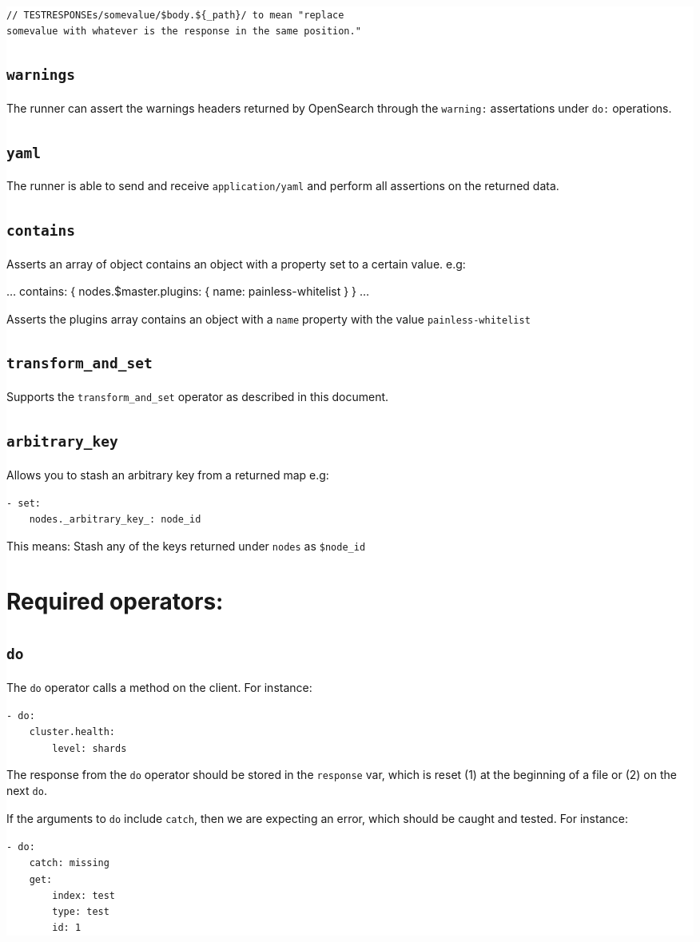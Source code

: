     // TESTRESPONSEs/somevalue/$body.${_path}/ to mean "replace
    somevalue with whatever is the response in the same position."

## `warnings`

The runner can assert the warnings headers returned by OpenSearch through the `warning:` assertations under `do:` operations.

## `yaml`

The runner is able to send and receive `application/yaml` and perform all assertions on the returned data.

## `contains`

Asserts an array of object contains an object with a property set to a certain value. e.g:

… contains: { nodes.$master.plugins: { name: painless-whitelist } } …

Asserts the plugins array contains an object with a `name` property with the value `painless-whitelist`

## `transform_and_set`

Supports the `transform_and_set` operator as described in this document.

## `arbitrary_key`

Allows you to stash an arbitrary key from a returned map e.g:

    - set:
        nodes._arbitrary_key_: node_id

This means: Stash any of the keys returned under `nodes` as `$node_id`

# Required operators:

## `do`

The `do` operator calls a method on the client. For instance:

    - do:
        cluster.health:
            level: shards

The response from the `do` operator should be stored in the `response` var, which is reset (1) at the beginning of a file or (2) on the next `do`.

If the arguments to `do` include `catch`, then we are expecting an error, which should be caught and tested. For instance:

    - do:
        catch: missing
        get:
            index: test
            type: test
            id: 1
